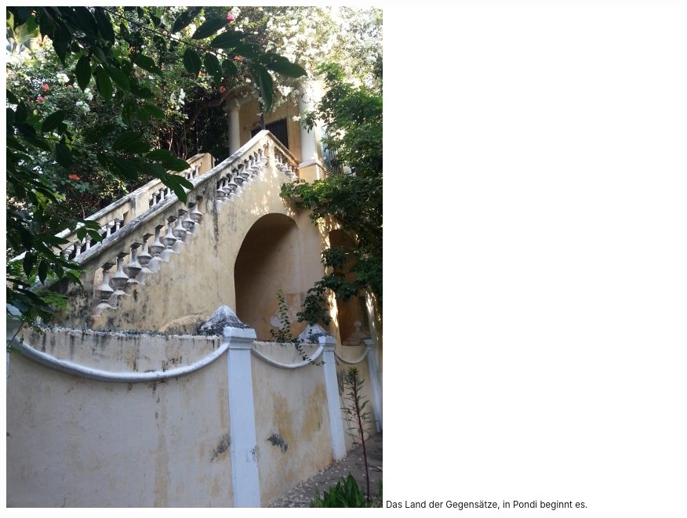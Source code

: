 ![Abbildung einer Treppe](/images/pondi_treppe.jpg "Eine Treppe") 
<small>Das Land der Gegensätze, in Pondi beginnt es.</small>

